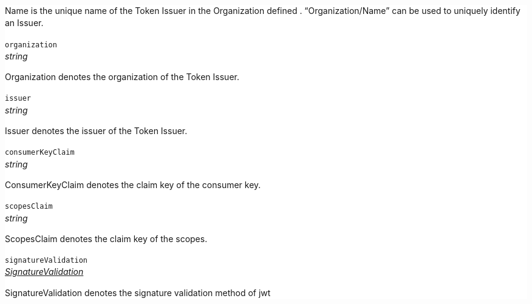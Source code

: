 </td>
<td>
<p>Name is the unique name of the Token Issuer in
the Organization defined . &ldquo;Organization/Name&rdquo; can
be used to uniquely identify an Issuer.</p>
</td>
</tr>
<tr>
<td>
<code>organization</code></br>
<em>
string
</em>
</td>
<td>
<p>Organization denotes the organization of the Token Issuer.</p>
</td>
</tr>
<tr>
<td>
<code>issuer</code></br>
<em>
string
</em>
</td>
<td>
<p>Issuer denotes the issuer of the Token Issuer.</p>
</td>
</tr>
<tr>
<td>
<code>consumerKeyClaim</code></br>
<em>
string
</em>
</td>
<td>
<p>ConsumerKeyClaim denotes the claim key of the consumer key.</p>
</td>
</tr>
<tr>
<td>
<code>scopesClaim</code></br>
<em>
string
</em>
</td>
<td>
<p>ScopesClaim denotes the claim key of the scopes.</p>
</td>
</tr>
<tr>
<td>
<code>signatureValidation</code></br>
<em>
<a href="#dp.wso2.com/v1alpha1.SignatureValidation">
SignatureValidation
</a>
</em>
</td>
<td>
<p>SignatureValidation denotes the signature validation method of jwt</p>
</td>
</tr>